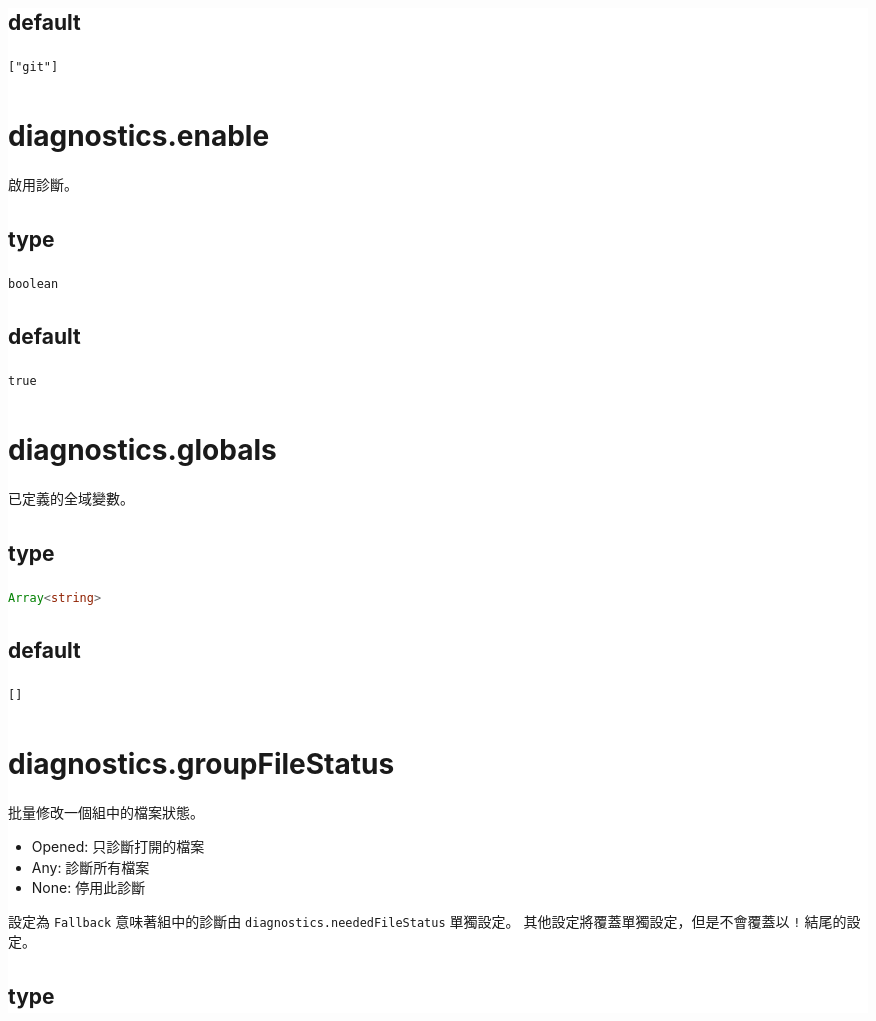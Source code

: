 ## default

```jsonc
["git"]
```

# diagnostics.enable

啟用診斷。

## type

```ts
boolean
```

## default

```jsonc
true
```

# diagnostics.globals

已定義的全域變數。

## type

```ts
Array<string>
```

## default

```jsonc
[]
```

# diagnostics.groupFileStatus

批量修改一個組中的檔案狀態。

* Opened:  只診斷打開的檔案
* Any:     診斷所有檔案
* None:    停用此診斷

設定為 `Fallback` 意味著組中的診斷由 `diagnostics.neededFileStatus` 單獨設定。
其他設定將覆蓋單獨設定，但是不會覆蓋以 `!` 結尾的設定。


## type
